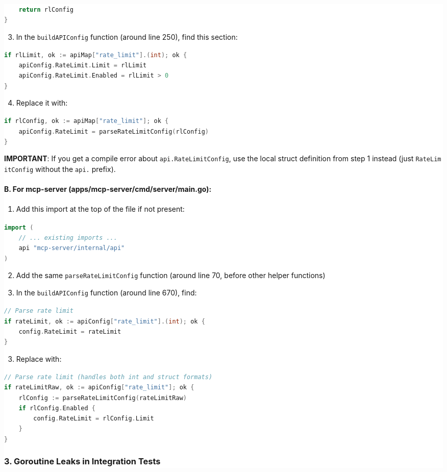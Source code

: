 ```go
	return rlConfig
}
```

3. In the `buildAPIConfig` function (around line 250), find this section:
```go
if rlLimit, ok := apiMap["rate_limit"].(int); ok {
    apiConfig.RateLimit.Limit = rlLimit
    apiConfig.RateLimit.Enabled = rlLimit > 0
}
```

4. Replace it with:
```go
if rlConfig, ok := apiMap["rate_limit"]; ok {
    apiConfig.RateLimit = parseRateLimitConfig(rlConfig)
}
```

**IMPORTANT**: If you get a compile error about `api.RateLimitConfig`, use the local struct definition from step 1 instead (just `RateLimitConfig` without the `api.` prefix).

#### B. For mcp-server (apps/mcp-server/cmd/server/main.go):

1. Add this import at the top of the file if not present:
```go
import (
    // ... existing imports ...
    api "mcp-server/internal/api"
)
```

2. Add the same `parseRateLimitConfig` function (around line 70, before other helper functions)

3. In the `buildAPIConfig` function (around line 670), find:
```go
// Parse rate limit
if rateLimit, ok := apiConfig["rate_limit"].(int); ok {
    config.RateLimit = rateLimit
}
```

3. Replace with:
```go
// Parse rate limit (handles both int and struct formats)
if rateLimitRaw, ok := apiConfig["rate_limit"]; ok {
    rlConfig := parseRateLimitConfig(rateLimitRaw)
    if rlConfig.Enabled {
        config.RateLimit = rlConfig.Limit
    }
}
```

### 3. Goroutine Leaks in Integration Tests
